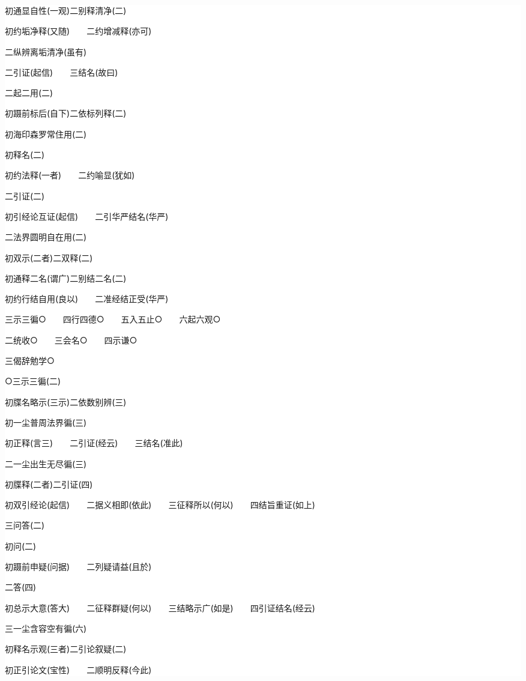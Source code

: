 初通显自性(一观)二别释清净(二)  

初约垢净释(又随)　　二约增减释(亦可)  

二纵辨离垢清净(虽有)  

二引证(起信)　　三结名(故曰)  

二起二用(二)  

初蹑前标后(自下)二依标列释(二)  

初海印森罗常住用(二)  

初释名(二)  

初约法释(一者)　　二约喻显(犹如)  

二引证(二)  

初引经论互证(起信)　　二引华严结名(华严)  

二法界圆明自在用(二)  

初双示(二者)二双释(二)  

初通释二名(谓广)二别结二名(二)  

初约行结自用(良以)　　二准经结正受(华严)  

三示三徧○　　四行四德○　　五入五止○　　六起六观○  

二统收○　　三会名○　　四示谦○  

三偈辞勉学○  

○三示三徧(二)  

初牒名略示(三示)二依数别辨(三)  

初一尘普周法界徧(三)  

初正释(言三)　　二引证(经云)　　三结名(准此)  

二一尘出生无尽徧(三)  

初牒释(二者)二引证(四)  

初双引经论(起信)　　二据义相即(依此)　　三征释所以(何以)　　四结旨重证(如上)  

三问答(二)  

初问(二)  

初蹑前申疑(问据)　　二列疑请益(且於)  

二答(四)  

初总示大意(答大)　　二征释群疑(何以)　　三结略示广(如是)　　四引证结名(经云)  

三一尘含容空有徧(六)  

初释名示观(三者)二引论叙疑(二)  

初正引论文(宝性)　　二顺明反释(今此)  
